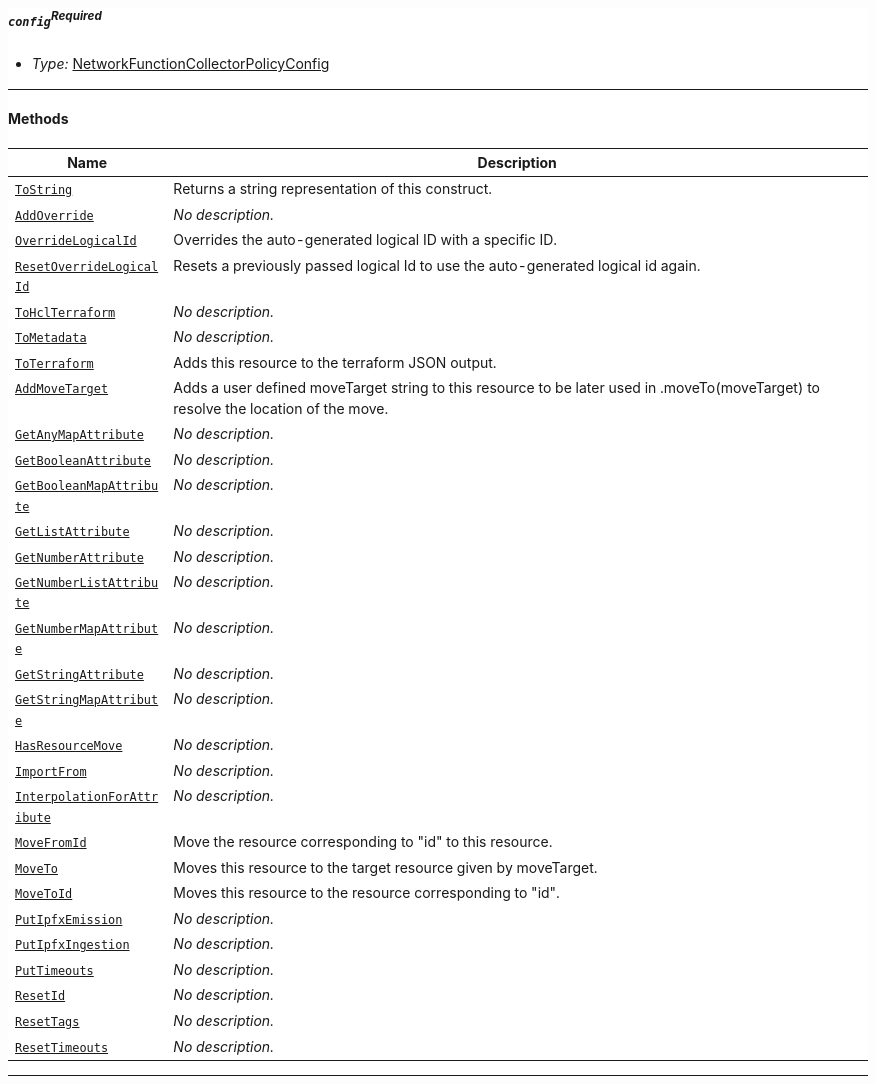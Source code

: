 
##### `config`<sup>Required</sup> <a name="config" id="@cdktf/provider-azurerm.networkFunctionCollectorPolicy.NetworkFunctionCollectorPolicy.Initializer.parameter.config"></a>

- *Type:* <a href="#@cdktf/provider-azurerm.networkFunctionCollectorPolicy.NetworkFunctionCollectorPolicyConfig">NetworkFunctionCollectorPolicyConfig</a>

---

#### Methods <a name="Methods" id="Methods"></a>

| **Name** | **Description** |
| --- | --- |
| <code><a href="#@cdktf/provider-azurerm.networkFunctionCollectorPolicy.NetworkFunctionCollectorPolicy.toString">ToString</a></code> | Returns a string representation of this construct. |
| <code><a href="#@cdktf/provider-azurerm.networkFunctionCollectorPolicy.NetworkFunctionCollectorPolicy.addOverride">AddOverride</a></code> | *No description.* |
| <code><a href="#@cdktf/provider-azurerm.networkFunctionCollectorPolicy.NetworkFunctionCollectorPolicy.overrideLogicalId">OverrideLogicalId</a></code> | Overrides the auto-generated logical ID with a specific ID. |
| <code><a href="#@cdktf/provider-azurerm.networkFunctionCollectorPolicy.NetworkFunctionCollectorPolicy.resetOverrideLogicalId">ResetOverrideLogicalId</a></code> | Resets a previously passed logical Id to use the auto-generated logical id again. |
| <code><a href="#@cdktf/provider-azurerm.networkFunctionCollectorPolicy.NetworkFunctionCollectorPolicy.toHclTerraform">ToHclTerraform</a></code> | *No description.* |
| <code><a href="#@cdktf/provider-azurerm.networkFunctionCollectorPolicy.NetworkFunctionCollectorPolicy.toMetadata">ToMetadata</a></code> | *No description.* |
| <code><a href="#@cdktf/provider-azurerm.networkFunctionCollectorPolicy.NetworkFunctionCollectorPolicy.toTerraform">ToTerraform</a></code> | Adds this resource to the terraform JSON output. |
| <code><a href="#@cdktf/provider-azurerm.networkFunctionCollectorPolicy.NetworkFunctionCollectorPolicy.addMoveTarget">AddMoveTarget</a></code> | Adds a user defined moveTarget string to this resource to be later used in .moveTo(moveTarget) to resolve the location of the move. |
| <code><a href="#@cdktf/provider-azurerm.networkFunctionCollectorPolicy.NetworkFunctionCollectorPolicy.getAnyMapAttribute">GetAnyMapAttribute</a></code> | *No description.* |
| <code><a href="#@cdktf/provider-azurerm.networkFunctionCollectorPolicy.NetworkFunctionCollectorPolicy.getBooleanAttribute">GetBooleanAttribute</a></code> | *No description.* |
| <code><a href="#@cdktf/provider-azurerm.networkFunctionCollectorPolicy.NetworkFunctionCollectorPolicy.getBooleanMapAttribute">GetBooleanMapAttribute</a></code> | *No description.* |
| <code><a href="#@cdktf/provider-azurerm.networkFunctionCollectorPolicy.NetworkFunctionCollectorPolicy.getListAttribute">GetListAttribute</a></code> | *No description.* |
| <code><a href="#@cdktf/provider-azurerm.networkFunctionCollectorPolicy.NetworkFunctionCollectorPolicy.getNumberAttribute">GetNumberAttribute</a></code> | *No description.* |
| <code><a href="#@cdktf/provider-azurerm.networkFunctionCollectorPolicy.NetworkFunctionCollectorPolicy.getNumberListAttribute">GetNumberListAttribute</a></code> | *No description.* |
| <code><a href="#@cdktf/provider-azurerm.networkFunctionCollectorPolicy.NetworkFunctionCollectorPolicy.getNumberMapAttribute">GetNumberMapAttribute</a></code> | *No description.* |
| <code><a href="#@cdktf/provider-azurerm.networkFunctionCollectorPolicy.NetworkFunctionCollectorPolicy.getStringAttribute">GetStringAttribute</a></code> | *No description.* |
| <code><a href="#@cdktf/provider-azurerm.networkFunctionCollectorPolicy.NetworkFunctionCollectorPolicy.getStringMapAttribute">GetStringMapAttribute</a></code> | *No description.* |
| <code><a href="#@cdktf/provider-azurerm.networkFunctionCollectorPolicy.NetworkFunctionCollectorPolicy.hasResourceMove">HasResourceMove</a></code> | *No description.* |
| <code><a href="#@cdktf/provider-azurerm.networkFunctionCollectorPolicy.NetworkFunctionCollectorPolicy.importFrom">ImportFrom</a></code> | *No description.* |
| <code><a href="#@cdktf/provider-azurerm.networkFunctionCollectorPolicy.NetworkFunctionCollectorPolicy.interpolationForAttribute">InterpolationForAttribute</a></code> | *No description.* |
| <code><a href="#@cdktf/provider-azurerm.networkFunctionCollectorPolicy.NetworkFunctionCollectorPolicy.moveFromId">MoveFromId</a></code> | Move the resource corresponding to "id" to this resource. |
| <code><a href="#@cdktf/provider-azurerm.networkFunctionCollectorPolicy.NetworkFunctionCollectorPolicy.moveTo">MoveTo</a></code> | Moves this resource to the target resource given by moveTarget. |
| <code><a href="#@cdktf/provider-azurerm.networkFunctionCollectorPolicy.NetworkFunctionCollectorPolicy.moveToId">MoveToId</a></code> | Moves this resource to the resource corresponding to "id". |
| <code><a href="#@cdktf/provider-azurerm.networkFunctionCollectorPolicy.NetworkFunctionCollectorPolicy.putIpfxEmission">PutIpfxEmission</a></code> | *No description.* |
| <code><a href="#@cdktf/provider-azurerm.networkFunctionCollectorPolicy.NetworkFunctionCollectorPolicy.putIpfxIngestion">PutIpfxIngestion</a></code> | *No description.* |
| <code><a href="#@cdktf/provider-azurerm.networkFunctionCollectorPolicy.NetworkFunctionCollectorPolicy.putTimeouts">PutTimeouts</a></code> | *No description.* |
| <code><a href="#@cdktf/provider-azurerm.networkFunctionCollectorPolicy.NetworkFunctionCollectorPolicy.resetId">ResetId</a></code> | *No description.* |
| <code><a href="#@cdktf/provider-azurerm.networkFunctionCollectorPolicy.NetworkFunctionCollectorPolicy.resetTags">ResetTags</a></code> | *No description.* |
| <code><a href="#@cdktf/provider-azurerm.networkFunctionCollectorPolicy.NetworkFunctionCollectorPolicy.resetTimeouts">ResetTimeouts</a></code> | *No description.* |

---
